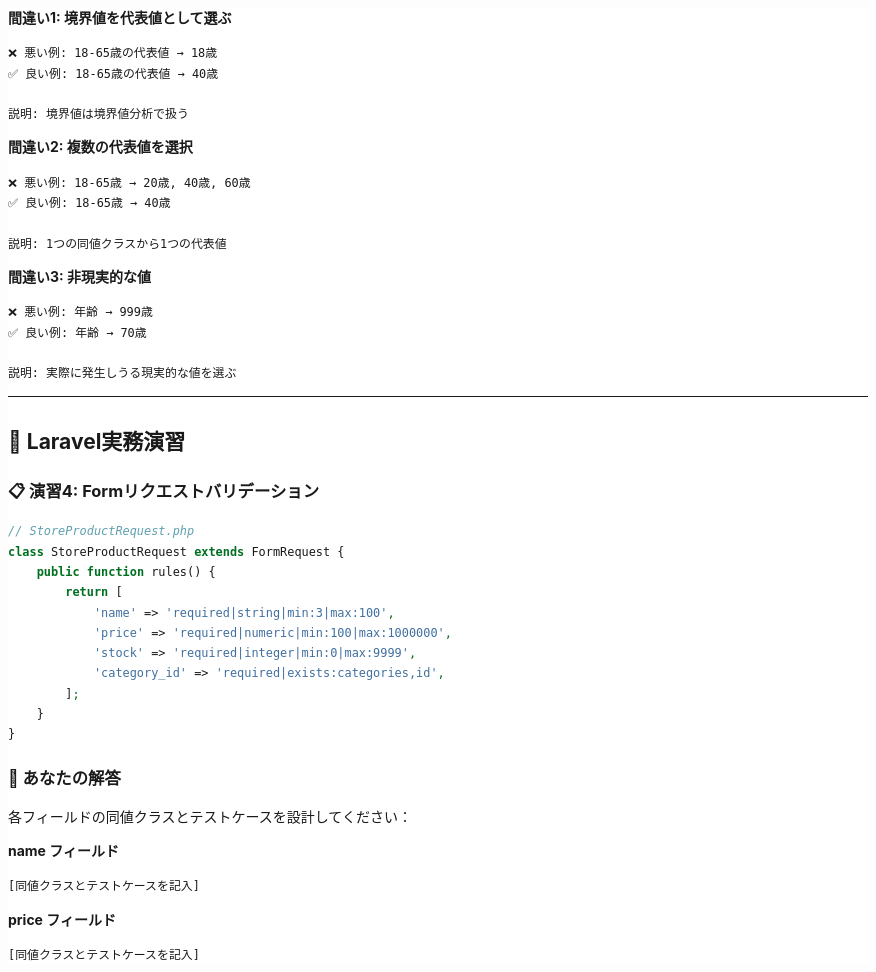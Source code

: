 **間違い1: 境界値を代表値として選ぶ**
```
❌ 悪い例: 18-65歳の代表値 → 18歳
✅ 良い例: 18-65歳の代表値 → 40歳

説明: 境界値は境界値分析で扱う
```

**間違い2: 複数の代表値を選択**
```
❌ 悪い例: 18-65歳 → 20歳, 40歳, 60歳
✅ 良い例: 18-65歳 → 40歳

説明: 1つの同値クラスから1つの代表値
```

**間違い3: 非現実的な値**
```
❌ 悪い例: 年齢 → 999歳
✅ 良い例: 年齢 → 70歳

説明: 実際に発生しうる現実的な値を選ぶ
```

---

## 🚀 Laravel実務演習

### 📋 演習4: Formリクエストバリデーション

```php
// StoreProductRequest.php
class StoreProductRequest extends FormRequest {
    public function rules() {
        return [
            'name' => 'required|string|min:3|max:100',
            'price' => 'required|numeric|min:100|max:1000000',
            'stock' => 'required|integer|min:0|max:9999',
            'category_id' => 'required|exists:categories,id',
        ];
    }
}
```

### 📝 あなたの解答

各フィールドの同値クラスとテストケースを設計してください：

**name フィールド**
```
[同値クラスとテストケースを記入]
```

**price フィールド**
```
[同値クラスとテストケースを記入]
```
